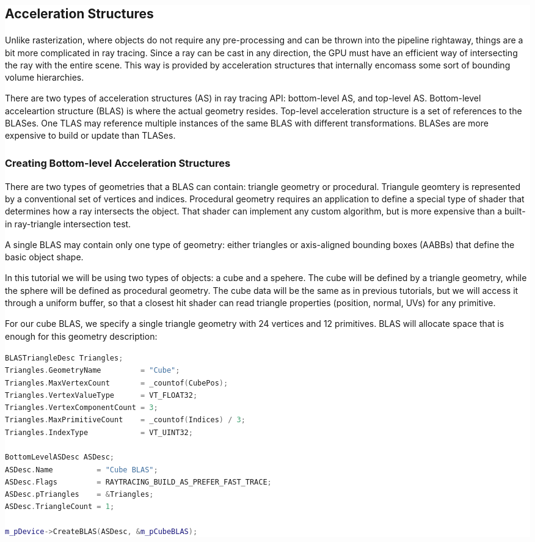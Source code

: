 ## Acceleration Structures

Unlike rasterization, where objects do not require any pre-processing and can be thrown into
the pipeline rightaway, things are a bit more complicated in ray tracing. Since a ray can be
cast in any direction, the GPU must have an efficient way of intersecting the ray with the entire
scene. This way is provided by acceleration structures that internally encomass some sort of bounding
volume hierarchies.

There are two types of acceleration structures (AS) in ray tracing API: bottom-level AS, and
top-level AS. Bottom-level acceleartion structure (BLAS) is where the actual geometry resides.
Top-level acceleration structure is a set of references to the BLASes. One TLAS may reference
multiple instances of the same BLAS with different transformations.
BLASes are more expensive to build or update than TLASes.

### Creating Bottom-level Acceleration Structures

There are two types of geometries that a BLAS can contain: triangle geometry or procedural.
Triangule geomtery is represented by a conventional set of vertices and indices.
Procedural geometry requires an application to define a special type of shader that determines
how a ray intersects the object. That shader can implement any custom algorithm, but is more 
expensive than a built-in ray-triangle intersection test.

A single BLAS may contain only one type of geometry: either triangles or axis-aligned bounding boxes (AABBs) that
define the basic object shape.

In this tutorial we will be using two types of objects: a cube and a spehere. The cube will be defined by
a triangle geometry, while the sphere will be defined as procedural geometry.
The cube data will be the same as in previous tutorials, but we will access it through a uniform buffer,
so that a closest hit shader can read triangle properties (position, normal, UVs) for any primitive.

For our cube BLAS, we specify a single triangle geometry with 24 vertices and 12 primitives. 
BLAS will allocate space that is enough for this geometry description:

```cpp
BLASTriangleDesc Triangles;
Triangles.GeometryName         = "Cube";
Triangles.MaxVertexCount       = _countof(CubePos);
Triangles.VertexValueType      = VT_FLOAT32;
Triangles.VertexComponentCount = 3;
Triangles.MaxPrimitiveCount    = _countof(Indices) / 3;
Triangles.IndexType            = VT_UINT32;

BottomLevelASDesc ASDesc;
ASDesc.Name          = "Cube BLAS";
ASDesc.Flags         = RAYTRACING_BUILD_AS_PREFER_FAST_TRACE;
ASDesc.pTriangles    = &Triangles;
ASDesc.TriangleCount = 1;

m_pDevice->CreateBLAS(ASDesc, &m_pCubeBLAS);
```
